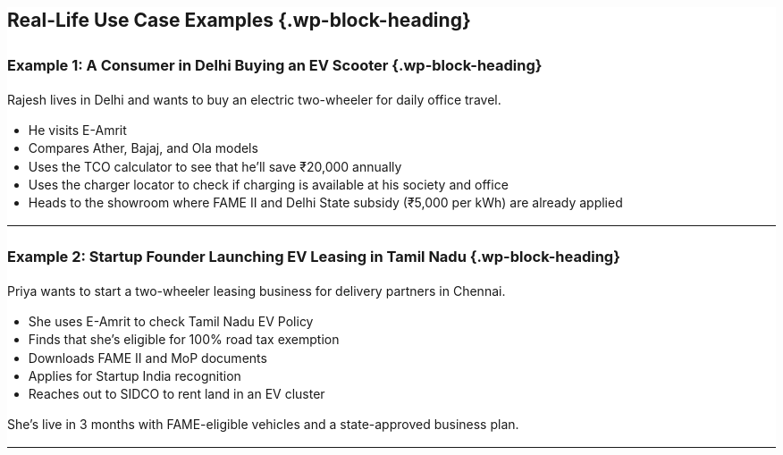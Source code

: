 ## Real-Life Use Case Examples {.wp-block-heading}

### Example 1: A Consumer in Delhi Buying an EV Scooter {.wp-block-heading}

Rajesh lives in Delhi and wants to buy an electric two-wheeler for daily office travel.

<ul class="wp-block-list">
  <li>
    He visits E-Amrit
  </li>
  <li>
    Compares Ather, Bajaj, and Ola models
  </li>
  <li>
    Uses the TCO calculator to see that he’ll save ₹20,000 annually
  </li>
  <li>
    Uses the charger locator to check if charging is available at his society and office
  </li>
  <li>
    Heads to the showroom where FAME II and Delhi State subsidy (₹5,000 per kWh) are already applied
  </li>
</ul>

<hr class="wp-block-separator has-alpha-channel-opacity" />

### Example 2: Startup Founder Launching EV Leasing in Tamil Nadu {.wp-block-heading}

Priya wants to start a two-wheeler leasing business for delivery partners in Chennai.

<ul class="wp-block-list">
  <li>
    She uses E-Amrit to check Tamil Nadu EV Policy
  </li>
  <li>
    Finds that she’s eligible for 100% road tax exemption
  </li>
  <li>
    Downloads FAME II and MoP documents
  </li>
  <li>
    Applies for Startup India recognition
  </li>
  <li>
    Reaches out to SIDCO to rent land in an EV cluster
  </li>
</ul>

She’s live in 3 months with FAME-eligible vehicles and a state-approved business plan.

<hr class="wp-block-separator has-alpha-channel-opacity" />
